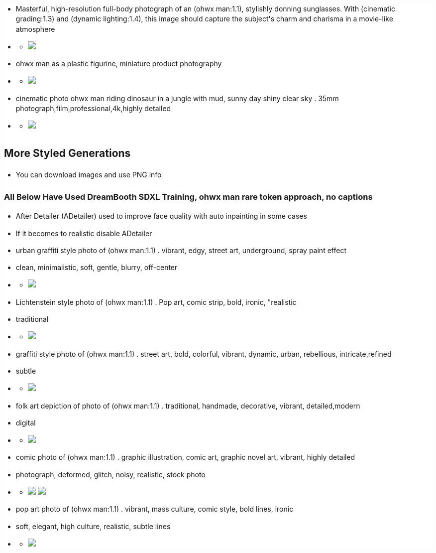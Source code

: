 * Masterful, high-resolution full-body photograph of an (ohwx man:1.1), stylishly donning sunglasses. With (cinematic grading:1.3) and (dynamic lighting:1.4), this image should capture the subject's charm and charisma in a movie-like atmosphere
* * <img src="https://github.com/FurkanGozukara/Stable-Diffusion/assets/19240467/8e17d940-6b28-44fb-8cea-f99e71e828a0" width="200" />

* ohwx man as a plastic figurine, miniature product photography
* * <img src="https://github.com/FurkanGozukara/Stable-Diffusion/assets/19240467/0ed66156-4332-4310-ad6c-a0bb645ed90b" width="200" />

* cinematic photo ohwx man riding dinosaur in a jungle with mud, sunny day shiny clear sky . 35mm photograph,film,professional,4k,highly detailed
* * <img src="https://github.com/FurkanGozukara/Stable-Diffusion/assets/19240467/ad763174-38e1-4527-9752-8fc1c17191c7" width="200" />

## More Styled Generations

* You can download images and use PNG info

### All Below Have Used DreamBooth SDXL Training, ohwx man rare token approach, no captions

* After Detailer (ADetailer) used to improve face quality with auto inpainting in some cases
* If it becomes to realistic disable ADetailer

* urban graffiti style photo of (ohwx man:1.1) . vibrant, edgy, street art, underground, spray paint effect
* clean, minimalistic, soft, gentle, blurry, off-center
* * <img src="https://github.com/FurkanGozukara/Stable-Diffusion/assets/19240467/2d51bd0c-e3dd-428b-a73a-4e2816d69e07" width="200" />

* Lichtenstein style photo of (ohwx man:1.1) . Pop art, comic strip, bold, ironic, "realistic
* traditional
* * <img src="https://github.com/FurkanGozukara/Stable-Diffusion/assets/19240467/e0026443-410d-4209-8913-5aa749bf8a4e" width="200" />
 
* graffiti style photo of (ohwx man:1.1) . street art, bold, colorful, vibrant, dynamic, urban, rebellious, intricate,refined
* subtle
* * <img src="https://github.com/FurkanGozukara/Stable-Diffusion/assets/19240467/257d9e27-d8c7-4755-b9cc-3a9616364662" width="200" />


* folk art depiction of photo of (ohwx man:1.1) . traditional, handmade, decorative, vibrant, detailed,modern
* digital
* * <img src="https://github.com/FurkanGozukara/Stable-Diffusion/assets/19240467/49192579-1695-4616-9017-7a2e7466610a" width="200" />

* comic photo of (ohwx man:1.1) . graphic illustration, comic art, graphic novel art, vibrant, highly detailed
* photograph, deformed, glitch, noisy, realistic, stock photo
* * <img src="https://github.com/FurkanGozukara/Stable-Diffusion/assets/19240467/e18023d4-451d-49e6-b6b7-dc98d8406ba4" width="200" /> <img src="https://github.com/FurkanGozukara/Stable-Diffusion/assets/19240467/e85b3922-18d9-4226-85d8-7977fc7a4c75" width="200" /> 

* pop art photo of (ohwx man:1.1) . vibrant, mass culture, comic style, bold lines, ironic
*  soft, elegant, high culture, realistic, subtle lines
* * <img src="https://github.com/FurkanGozukara/Stable-Diffusion/assets/19240467/07574261-7971-481e-b88c-b14848c0b66c" width="200" /> 
